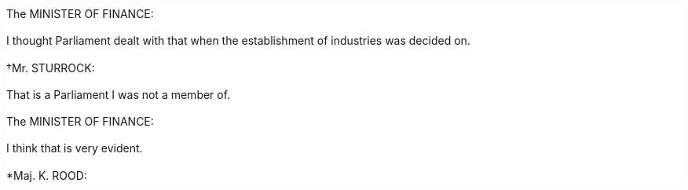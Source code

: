 </speech>

<speech by="#minister_of_finance">

<from>The <person refersTo="hansard_za">MINISTER OF FINANCE</person>:</from>

<p>I thought Parliament dealt with that when the establishment of industries was decided on.</p>

</speech>

<speech by="#sturrock">

<from>&#x2020;Mr. <person refersTo="hansard_za">STURROCK</person>:</from>

<p>That is a Parliament I was not a member of.</p>

</speech>

<speech by="#minister_of_finance">

<from>The <person refersTo="hansard_za">MINISTER OF FINANCE</person>:</from>

<p>I think that is very evident.</p>

</speech>

<speech by="#rood">

<from>*Maj. <person refersTo="hansard_za">K. ROOD</person>:</from>
